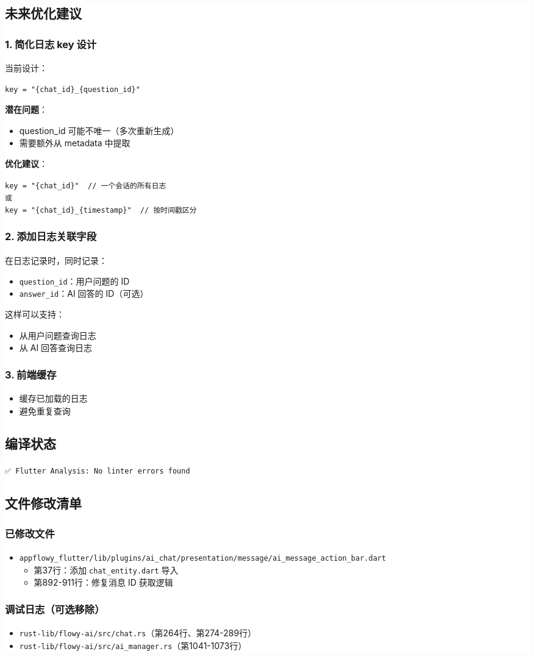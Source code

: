 ## 未来优化建议

### 1. 简化日志 key 设计

当前设计：
```
key = "{chat_id}_{question_id}"
```

**潜在问题**：
- question_id 可能不唯一（多次重新生成）
- 需要额外从 metadata 中提取

**优化建议**：
```
key = "{chat_id}"  // 一个会话的所有日志
或
key = "{chat_id}_{timestamp}"  // 按时间戳区分
```

### 2. 添加日志关联字段

在日志记录时，同时记录：
- `question_id`：用户问题的 ID
- `answer_id`：AI 回答的 ID（可选）

这样可以支持：
- 从用户问题查询日志
- 从 AI 回答查询日志

### 3. 前端缓存

- 缓存已加载的日志
- 避免重复查询

## 编译状态

```bash
✅ Flutter Analysis: No linter errors found
```

## 文件修改清单

### 已修改文件

- `appflowy_flutter/lib/plugins/ai_chat/presentation/message/ai_message_action_bar.dart`
  - 第37行：添加 `chat_entity.dart` 导入
  - 第892-911行：修复消息 ID 获取逻辑

### 调试日志（可选移除）

- `rust-lib/flowy-ai/src/chat.rs`（第264行、第274-289行）
- `rust-lib/flowy-ai/src/ai_manager.rs`（第1041-1073行）

